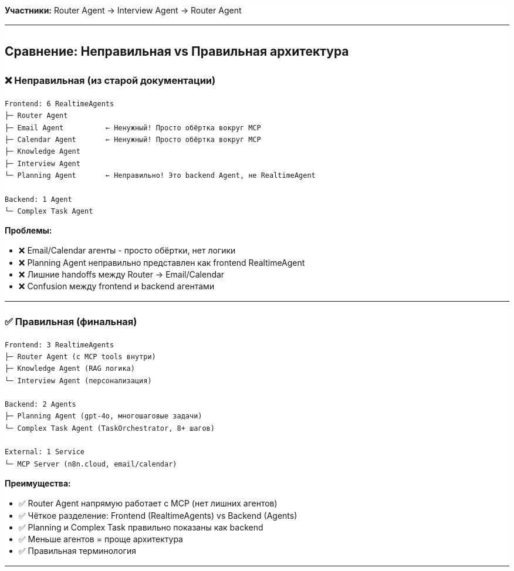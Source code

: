 **Участники:** Router Agent → Interview Agent → Router Agent

---

## Сравнение: Неправильная vs Правильная архитектура

### ❌ Неправильная (из старой документации)

```
Frontend: 6 RealtimeAgents
├─ Router Agent
├─ Email Agent          ← Ненужный! Просто обёртка вокруг MCP
├─ Calendar Agent       ← Ненужный! Просто обёртка вокруг MCP
├─ Knowledge Agent
├─ Interview Agent
└─ Planning Agent       ← Неправильно! Это backend Agent, не RealtimeAgent

Backend: 1 Agent
└─ Complex Task Agent
```

**Проблемы:**
- ❌ Email/Calendar агенты - просто обёртки, нет логики
- ❌ Planning Agent неправильно представлен как frontend RealtimeAgent
- ❌ Лишние handoffs между Router → Email/Calendar
- ❌ Confusion между frontend и backend агентами

---

### ✅ Правильная (финальная)

```
Frontend: 3 RealtimeAgents
├─ Router Agent (с MCP tools внутри)
├─ Knowledge Agent (RAG логика)
└─ Interview Agent (персонализация)

Backend: 2 Agents
├─ Planning Agent (gpt-4o, многошаговые задачи)
└─ Complex Task Agent (TaskOrchestrator, 8+ шагов)

External: 1 Service
└─ MCP Server (n8n.cloud, email/calendar)
```

**Преимущества:**
- ✅ Router Agent напрямую работает с MCP (нет лишних агентов)
- ✅ Чёткое разделение: Frontend (RealtimeAgents) vs Backend (Agents)
- ✅ Planning и Complex Task правильно показаны как backend
- ✅ Меньше агентов = проще архитектура
- ✅ Правильная терминология

---
